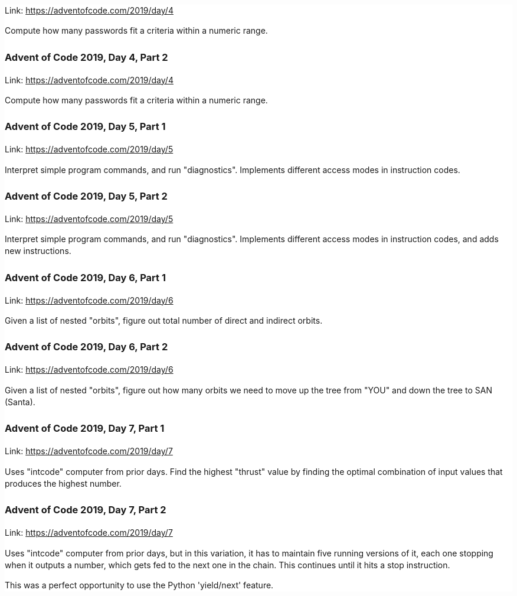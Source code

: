 Link: https://adventofcode.com/2019/day/4

Compute how many passwords fit a criteria within a numeric range.

### Advent of Code 2019, Day 4, Part 2

Link: https://adventofcode.com/2019/day/4

Compute how many passwords fit a criteria within a numeric range.

### Advent of Code 2019, Day 5, Part 1

Link: https://adventofcode.com/2019/day/5

Interpret simple program commands, and run "diagnostics". Implements
different access modes in instruction codes.

### Advent of Code 2019, Day 5, Part 2

Link: https://adventofcode.com/2019/day/5

Interpret simple program commands, and run "diagnostics". Implements
different access modes in instruction codes, and adds new instructions.

### Advent of Code 2019, Day 6, Part 1

Link: https://adventofcode.com/2019/day/6

Given a list of nested "orbits", figure out total number of direct
and indirect orbits.

### Advent of Code 2019, Day 6, Part 2

Link: https://adventofcode.com/2019/day/6

Given a list of nested "orbits", figure out how many orbits we need
to move up the tree from "YOU" and down the tree to SAN (Santa).

### Advent of Code 2019, Day 7, Part 1

Link: https://adventofcode.com/2019/day/7

Uses "intcode" computer from prior days. Find the highest "thrust"
value by finding the optimal combination of input values that produces
the highest number.

### Advent of Code 2019, Day 7, Part 2

Link: https://adventofcode.com/2019/day/7

Uses "intcode" computer from prior days, but in this variation, it has
to maintain five running versions of it, each one stopping when it outputs
a number, which gets fed to the next one in the chain. This continues until
it hits a stop instruction.

This was a perfect opportunity to use the Python 'yield/next' feature.
